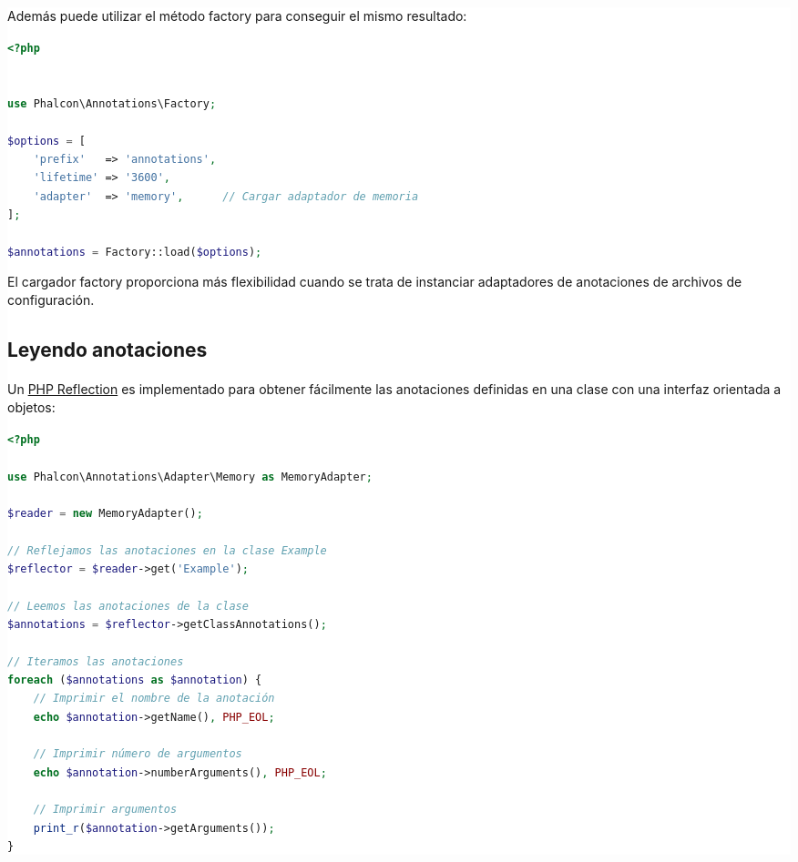Además puede utilizar el método factory para conseguir el mismo resultado:

```php
<?php


use Phalcon\Annotations\Factory;

$options = [
    'prefix'   => 'annotations',
    'lifetime' => '3600',
    'adapter'  => 'memory',      // Cargar adaptador de memoria
];

$annotations = Factory::load($options);
```

El cargador factory proporciona más flexibilidad cuando se trata de instanciar adaptadores de anotaciones de archivos de configuración.

<a name='reading'></a>

## Leyendo anotaciones

Un [PHP Reflection](http://php.net/manual/es/book.reflection.php "Más información") es implementado para obtener fácilmente las anotaciones definidas en una clase con una interfaz orientada a objetos:

```php
<?php

use Phalcon\Annotations\Adapter\Memory as MemoryAdapter;

$reader = new MemoryAdapter();

// Reflejamos las anotaciones en la clase Example
$reflector = $reader->get('Example');

// Leemos las anotaciones de la clase
$annotations = $reflector->getClassAnnotations();

// Iteramos las anotaciones
foreach ($annotations as $annotation) {
    // Imprimir el nombre de la anotación
    echo $annotation->getName(), PHP_EOL;

    // Imprimir número de argumentos
    echo $annotation->numberArguments(), PHP_EOL;

    // Imprimir argumentos
    print_r($annotation->getArguments());
}
```
